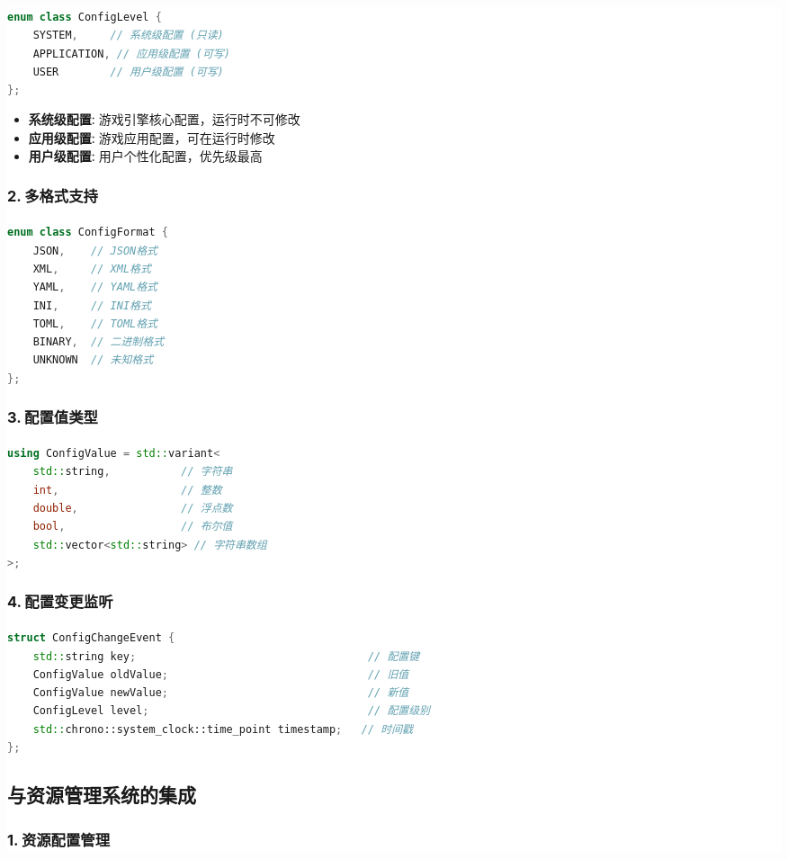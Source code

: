 ```cpp
enum class ConfigLevel {
    SYSTEM,     // 系统级配置 (只读)
    APPLICATION, // 应用级配置 (可写)
    USER        // 用户级配置 (可写)
};
```

- **系统级配置**: 游戏引擎核心配置，运行时不可修改
- **应用级配置**: 游戏应用配置，可在运行时修改
- **用户级配置**: 用户个性化配置，优先级最高

### 2. 多格式支持

```cpp
enum class ConfigFormat {
    JSON,    // JSON格式
    XML,     // XML格式
    YAML,    // YAML格式
    INI,     // INI格式
    TOML,    // TOML格式
    BINARY,  // 二进制格式
    UNKNOWN  // 未知格式
};
```

### 3. 配置值类型

```cpp
using ConfigValue = std::variant<
    std::string,           // 字符串
    int,                   // 整数
    double,                // 浮点数
    bool,                  // 布尔值
    std::vector<std::string> // 字符串数组
>;
```

### 4. 配置变更监听

```cpp
struct ConfigChangeEvent {
    std::string key;                                    // 配置键
    ConfigValue oldValue;                               // 旧值
    ConfigValue newValue;                               // 新值
    ConfigLevel level;                                  // 配置级别
    std::chrono::system_clock::time_point timestamp;   // 时间戳
};
```

## 与资源管理系统的集成

### 1. 资源配置管理
